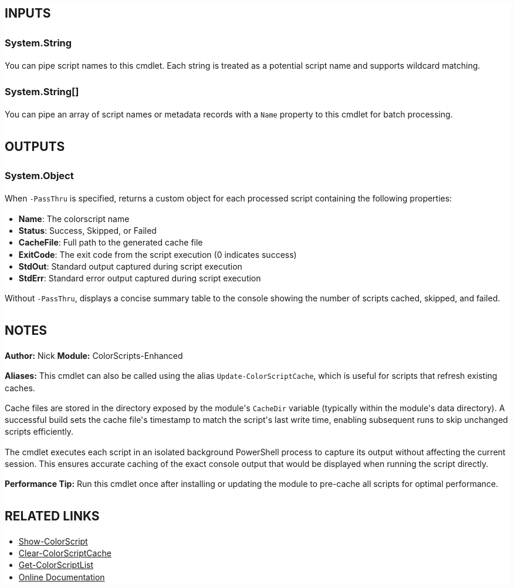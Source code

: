 ## INPUTS

### System.String

You can pipe script names to this cmdlet. Each string is treated as a potential script name and supports wildcard matching.

### System.String[]

You can pipe an array of script names or metadata records with a `Name` property to this cmdlet for batch processing.

## OUTPUTS

### System.Object

When `-PassThru` is specified, returns a custom object for each processed script containing the following properties:

- **Name**: The colorscript name
- **Status**: Success, Skipped, or Failed
- **CacheFile**: Full path to the generated cache file
- **ExitCode**: The exit code from the script execution (0 indicates success)
- **StdOut**: Standard output captured during script execution
- **StdErr**: Standard error output captured during script execution

Without `-PassThru`, displays a concise summary table to the console showing the number of scripts cached, skipped, and failed.

## NOTES

**Author:** Nick
**Module:** ColorScripts-Enhanced

**Aliases:** This cmdlet can also be called using the alias `Update-ColorScriptCache`, which is useful for scripts that refresh existing caches.

Cache files are stored in the directory exposed by the module's `CacheDir` variable (typically within the module's data directory). A successful build sets the cache file's timestamp to match the script's last write time, enabling subsequent runs to skip unchanged scripts efficiently.

The cmdlet executes each script in an isolated background PowerShell process to capture its output without affecting the current session. This ensures accurate caching of the exact console output that would be displayed when running the script directly.

**Performance Tip:** Run this cmdlet once after installing or updating the module to pre-cache all scripts for optimal performance.

## RELATED LINKS

- [Show-ColorScript](Show-ColorScript.md)
- [Clear-ColorScriptCache](Clear-ColorScriptCache.md)
- [Get-ColorScriptList](Get-ColorScriptList.md)
- [Online Documentation](https://github.com/Nick2bad4u/ps-color-scripts-enhanced)
